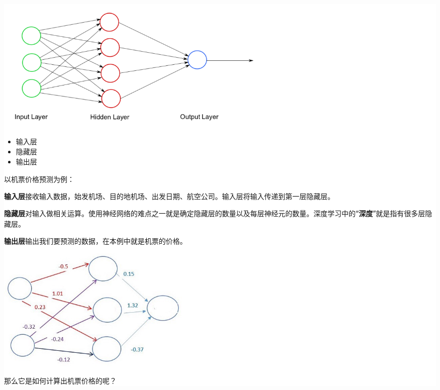 <img src="./neural_network.png" style="zoom:67%;" >

* 输入层
* 隐藏层
* 输出层

以机票价格预测为例：

**输入层**接收输入数据，始发机场、目的地机场、出发日期、航空公司。输入层将输入传递到第一层隐藏层。

**隐藏层**对输入做相关运算。使用神经网络的难点之一就是确定隐藏层的数量以及每层神经元的数量。深度学习中的“**深度**”就是指有很多层隐藏层。

**输出层**输出我们要预测的数据，在本例中就是机票的价格。

<img src="./1__kudSKDXEScysTpYYowqFg.jpeg" style="zoom:67%;" >

那么它是如何计算出机票价格的呢？

